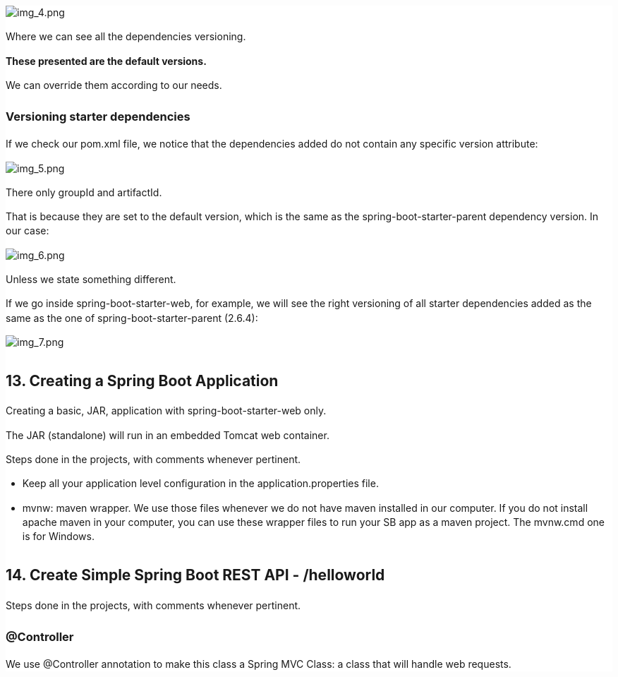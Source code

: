 ![img_4.png](images/img12.4.png)

Where we can see all the dependencies versioning.

**These presented are the default versions.**

We can override them according to our needs.

### Versioning starter dependencies

If we check our pom.xml file, we notice that the
dependencies added do not contain any specific
version attribute:

![img_5.png](images/img12.5.png)

There only groupId and artifactId.

That is because they are set to the default version,
which is the same as the spring-boot-starter-parent
dependency version. In our case:

![img_6.png](images/img12.6.png)

Unless we state something different.

If we go inside spring-boot-starter-web, for example,
we will see the right versioning of all starter
dependencies added as the same as the one of
spring-boot-starter-parent (2.6.4):

![img_7.png](images/img12.7.png)

## 13. Creating a Spring Boot Application

Creating a basic, JAR, application with 
spring-boot-starter-web only.

The JAR (standalone) will run in an embedded Tomcat web container.

Steps done in the projects, with comments whenever pertinent.

* Keep all your application level configuration in the application.properties file.

* mvnw: maven wrapper. We use those files whenever we do not have maven installed in our computer. If you do not install apache maven in your computer, you can use these wrapper files to run your SB app as a maven project. The mvnw.cmd one is for Windows.

## 14. Create Simple Spring Boot REST API - /helloworld

Steps done in the projects, with comments whenever pertinent.

### @Controller
We use @Controller annotation to make this class a Spring MVC Class: a class that will handle
web requests.
